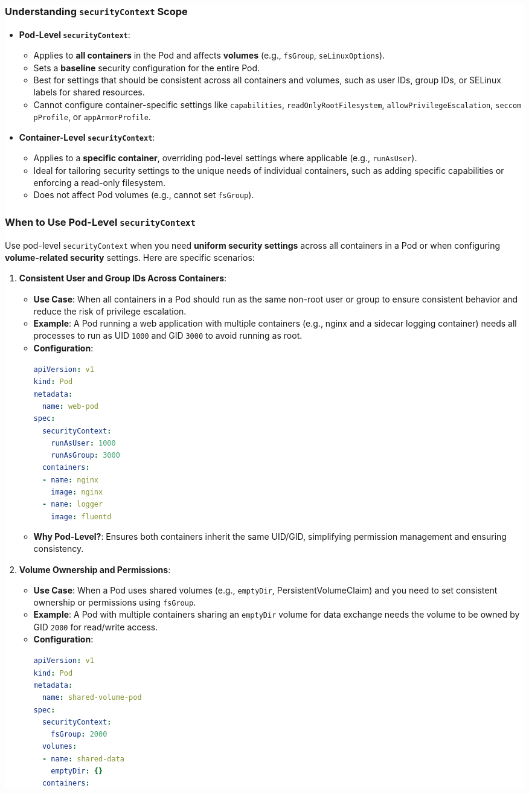 
### Understanding `securityContext` Scope
- **Pod-Level `securityContext`**:
  - Applies to **all containers** in the Pod and affects **volumes** (e.g., `fsGroup`, `seLinuxOptions`).
  - Sets a **baseline** security configuration for the entire Pod.
  - Best for settings that should be consistent across all containers and volumes, such as user IDs, group IDs, or SELinux labels for shared resources.
  - Cannot configure container-specific settings like `capabilities`, `readOnlyRootFilesystem`, `allowPrivilegeEscalation`, `seccompProfile`, or `appArmorProfile`.

- **Container-Level `securityContext`**:
  - Applies to a **specific container**, overriding pod-level settings where applicable (e.g., `runAsUser`).
  - Ideal for tailoring security settings to the unique needs of individual containers, such as adding specific capabilities or enforcing a read-only filesystem.
  - Does not affect Pod volumes (e.g., cannot set `fsGroup`).

### When to Use Pod-Level `securityContext`
Use pod-level `securityContext` when you need **uniform security settings** across all containers in a Pod or when configuring **volume-related security** settings. Here are specific scenarios:

1. **Consistent User and Group IDs Across Containers**:
   - **Use Case**: When all containers in a Pod should run as the same non-root user or group to ensure consistent behavior and reduce the risk of privilege escalation.
   - **Example**: A Pod running a web application with multiple containers (e.g., nginx and a sidecar logging container) needs all processes to run as UID `1000` and GID `3000` to avoid running as root.
   - **Configuration**:
     ```yaml
     apiVersion: v1
     kind: Pod
     metadata:
       name: web-pod
     spec:
       securityContext:
         runAsUser: 1000
         runAsGroup: 3000
       containers:
       - name: nginx
         image: nginx
       - name: logger
         image: fluentd
     ```
   - **Why Pod-Level?**: Ensures both containers inherit the same UID/GID, simplifying permission management and ensuring consistency.

2. **Volume Ownership and Permissions**:
   - **Use Case**: When a Pod uses shared volumes (e.g., `emptyDir`, PersistentVolumeClaim) and you need to set consistent ownership or permissions using `fsGroup`.
   - **Example**: A Pod with multiple containers sharing an `emptyDir` volume for data exchange needs the volume to be owned by GID `2000` for read/write access.
   - **Configuration**:
     ```yaml
     apiVersion: v1
     kind: Pod
     metadata:
       name: shared-volume-pod
     spec:
       securityContext:
         fsGroup: 2000
       volumes:
       - name: shared-data
         emptyDir: {}
       containers: